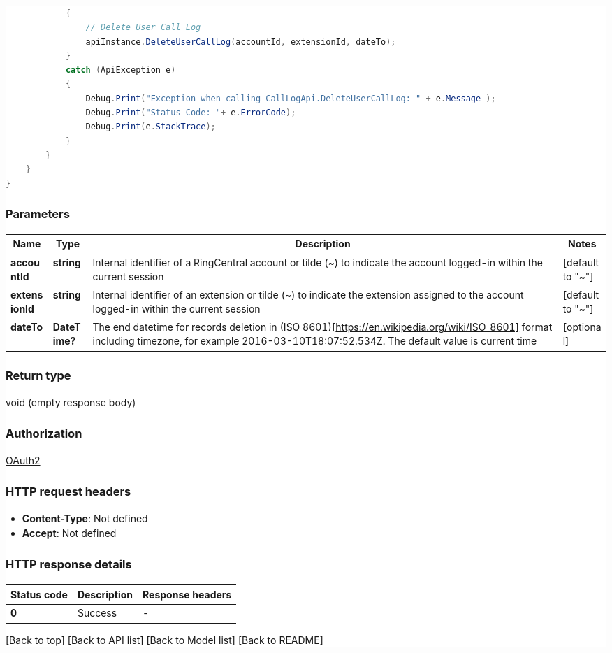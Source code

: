 ```csharp
            {
                // Delete User Call Log
                apiInstance.DeleteUserCallLog(accountId, extensionId, dateTo);
            }
            catch (ApiException e)
            {
                Debug.Print("Exception when calling CallLogApi.DeleteUserCallLog: " + e.Message );
                Debug.Print("Status Code: "+ e.ErrorCode);
                Debug.Print(e.StackTrace);
            }
        }
    }
}
```

### Parameters


Name | Type | Description  | Notes
------------- | ------------- | ------------- | -------------
 **accountId** | **string**| Internal identifier of a RingCentral account or tilde (~) to indicate the account logged-in within the current session | [default to &quot;~&quot;]
 **extensionId** | **string**| Internal identifier of an extension or tilde (~) to indicate the extension assigned to the account logged-in within the current session | [default to &quot;~&quot;]
 **dateTo** | **DateTime?**| The end datetime for records deletion in (ISO 8601)[https://en.wikipedia.org/wiki/ISO_8601]  format including timezone, for example 2016-03-10T18:07:52.534Z. The default value is current time | [optional] 

### Return type

void (empty response body)

### Authorization

[OAuth2](../README.md#OAuth2)

### HTTP request headers

- **Content-Type**: Not defined
- **Accept**: Not defined


### HTTP response details
| Status code | Description | Response headers |
|-------------|-------------|------------------|
| **0** | Success |  -  |

[[Back to top]](#)
[[Back to API list]](../README.md#documentation-for-api-endpoints)
[[Back to Model list]](../README.md#documentation-for-models)
[[Back to README]](../README.md)
